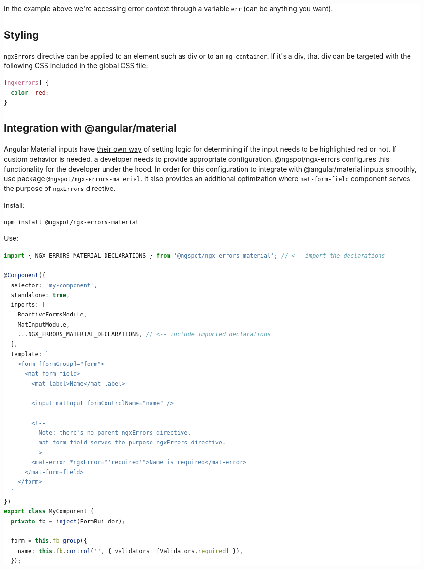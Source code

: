 In the example above we're accessing error context through a variable `err` (can be anything you want).

## Styling

`ngxErrors` directive can be applied to an element such as div or to an `ng-container`. If it's a div, that div can be targeted with the following CSS included in the global CSS file:

```css
[ngxerrors] {
  color: red;
}
```

## Integration with @angular/material

Angular Material inputs have [their own way](https://material.angular.io/components/input/overview#changing-when-error-messages-are-shown) of setting logic for determining if the input needs to be highlighted red or not. If custom behavior is needed, a developer needs to provide appropriate configuration. @ngspot/ngx-errors configures this functionality for the developer under the hood. In order for this configuration to integrate with @angular/material inputs smoothly, use package `@ngspot/ngx-errors-material`. It also provides an additional optimization where `mat-form-field` component serves the purpose of `ngxErrors` directive.

Install:

```
npm install @ngspot/ngx-errors-material
```

Use:

```ts
import { NGX_ERRORS_MATERIAL_DECLARATIONS } from '@ngspot/ngx-errors-material'; // <-- import the declarations

@Component({
  selector: 'my-component',
  standalone: true,
  imports: [
    ReactiveFormsModule,
    MatInputModule,
    ...NGX_ERRORS_MATERIAL_DECLARATIONS, // <-- include imported declarations
  ],
  template: `
    <form [formGroup]="form">
      <mat-form-field>
        <mat-label>Name</mat-label>

        <input matInput formControlName="name" />

        <!-- 
          Note: there's no parent ngxErrors directive.
          mat-form-field serves the purpose ngxErrors directive.
        -->
        <mat-error *ngxError="'required'">Name is required</mat-error>
      </mat-form-field>
    </form>
  `
})
export class MyComponent {
  private fb = inject(FormBuilder);

  form = this.fb.group({
    name: this.fb.control('', { validators: [Validators.required] }),
  });
```